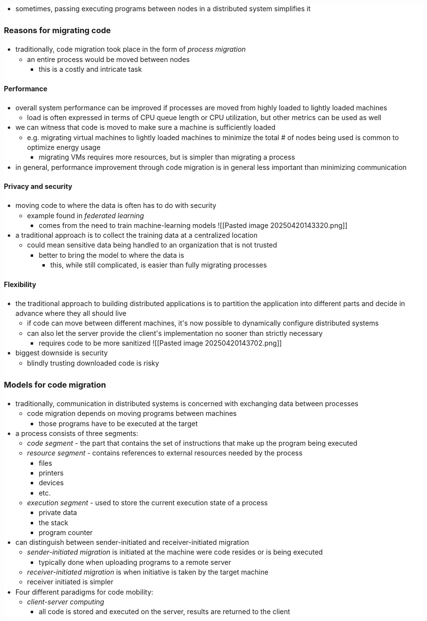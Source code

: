 - sometimes, passing executing programs between nodes in a distributed system simplifies it
### Reasons for migrating code
- traditionally, code migration took place in the form of *process migration*
	- an entire process would be moved between nodes
		- this is a costly and intricate task
#### Performance
- overall system performance can be improved if processes are moved from highly loaded to lightly loaded machines
	- load is often expressed in terms of CPU queue length or CPU utilization, but other metrics can be used as well
- we can witness that code is moved to make sure a machine is sufficiently loaded
	- e.g. migrating virtual machines to lightly loaded machines to minimize the total # of nodes being used is common to optimize energy usage
		- migrating VMs requires more resources, but is simpler than migrating a process
- in general, performance improvement through code migration is in general less important than minimizing communication
#### Privacy and security
- moving code to where the data is often has to do with security
	- example found in *federated learning*
		- comes from the need to train machine-learning models
![[Pasted image 20250420143320.png]]
- a traditional approach is to collect the training data at a centralized location
	- could mean sensitive data being handled to an organization that is not trusted
		- better to bring the model to where the data is
			- this, while still complicated, is easier than fully migrating processes
#### Flexibility
- the traditional approach to building distributed applications is to partition the application into different parts and decide in advance where they all should live
	- if code can move between different machines, it's now possible to dynamically configure distributed systems
	- can also let the server provide the client's implementation no sooner than strictly necessary
		- requires code to be more sanitized
![[Pasted image 20250420143702.png]]
- biggest downside is security
	- blindly trusting downloaded code is risky
### Models for code migration
- traditionally, communication in distributed systems is concerned with exchanging data between processes
	- code migration depends on moving programs between machines
		- those programs have to be executed at the target
- a process consists of three segments:
	- *code segment* - the part that contains the set of instructions that make up the program being executed
	- *resource segment* - contains references to external resources needed by the process
		- files
		- printers
		- devices
		- etc.
	- *execution segment* - used to store the current execution state of a process
		- private data
		- the stack
		- program counter
- can distinguish between sender-initiated and receiver-initiated migration
	- *sender-initiated migration* is initiated at the machine were code resides or is being executed
		- typically done when uploading programs to a remote server
	- *receiver-initiated migration* is when initiative is taken by the target machine
	- receiver initiated is simpler
- Four different paradigms for code mobility:
	- *client-server computing*
		- all code is stored and executed on the server, results are returned to the client